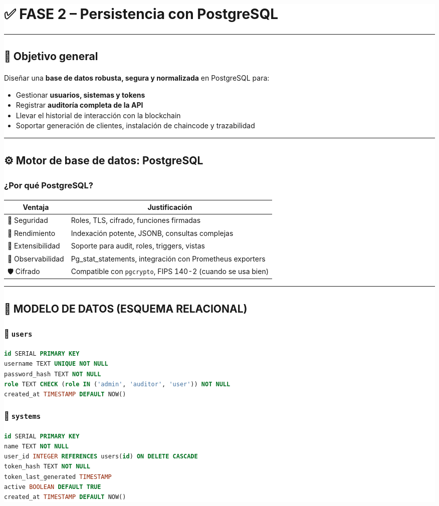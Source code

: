 # ✅ FASE 2 – Persistencia con PostgreSQL

---

## 🎯 Objetivo general

Diseñar una **base de datos robusta, segura y normalizada** en PostgreSQL para:

* Gestionar **usuarios, sistemas y tokens**
* Registrar **auditoría completa de la API**
* Llevar el historial de interacción con la blockchain
* Soportar generación de clientes, instalación de chaincode y trazabilidad

---

## ⚙️ Motor de base de datos: **PostgreSQL**

### ¿Por qué PostgreSQL?

| Ventaja           | Justificación                                              |
| ----------------- | ---------------------------------------------------------- |
| 🔐 Seguridad      | Roles, TLS, cifrado, funciones firmadas                    |
| 💪 Rendimiento    | Indexación potente, JSONB, consultas complejas             |
| 🧩 Extensibilidad | Soporte para audit, roles, triggers, vistas                |
| 🔎 Observabilidad | Pg\_stat\_statements, integración con Prometheus exporters |
| 🛡️ Cifrado       | Compatible con `pgcrypto`, FIPS 140-2 (cuando se usa bien) |

---

## 🧱 MODELO DE DATOS (ESQUEMA RELACIONAL)

### 🔐 `users`

```sql
id SERIAL PRIMARY KEY
username TEXT UNIQUE NOT NULL
password_hash TEXT NOT NULL
role TEXT CHECK (role IN ('admin', 'auditor', 'user')) NOT NULL
created_at TIMESTAMP DEFAULT NOW()
```

### 🤖 `systems`

```sql
id SERIAL PRIMARY KEY
name TEXT NOT NULL
user_id INTEGER REFERENCES users(id) ON DELETE CASCADE
token_hash TEXT NOT NULL
token_last_generated TIMESTAMP
active BOOLEAN DEFAULT TRUE
created_at TIMESTAMP DEFAULT NOW()
```
